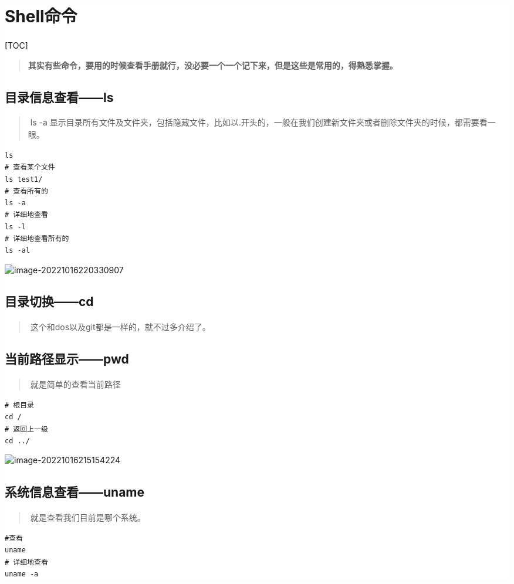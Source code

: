 # Shell命令

[TOC]



> ​		**其实有些命令，要用的时候查看手册就行，没必要一个一个记下来，但是这些是常用的，得熟悉掌握。**

## 目录信息查看——ls 

> ​		ls -a 显示目录所有文件及文件夹，包括隐藏文件，比如以.开头的，一般在我们创建新文件夹或者删除文件夹的时候，都需要看一眼。

```shell
ls
# 查看某个文件
ls test1/
# 查看所有的
ls -a
# 详细地查看
ls -l
# 详细地查看所有的
ls -al

```

![image-20221016220330907](C:\Users\ye'gao'rui\AppData\Roaming\Typora\typora-user-images\image-20221016220330907.png)

## 目录切换——cd 

> ​		这个和dos以及git都是一样的，就不过多介绍了。

## 当前路径显示——pwd

> ​		就是简单的查看当前路径

```shell
# 根目录
cd /
# 返回上一级
cd ../
```

![image-20221016215154224](C:\Users\ye'gao'rui\AppData\Roaming\Typora\typora-user-images\image-20221016215154224.png)

## 系统信息查看——uname

> ​		就是查看我们目前是哪个系统。

```shell
#查看
uname
# 详细地查看
uname -a
```
